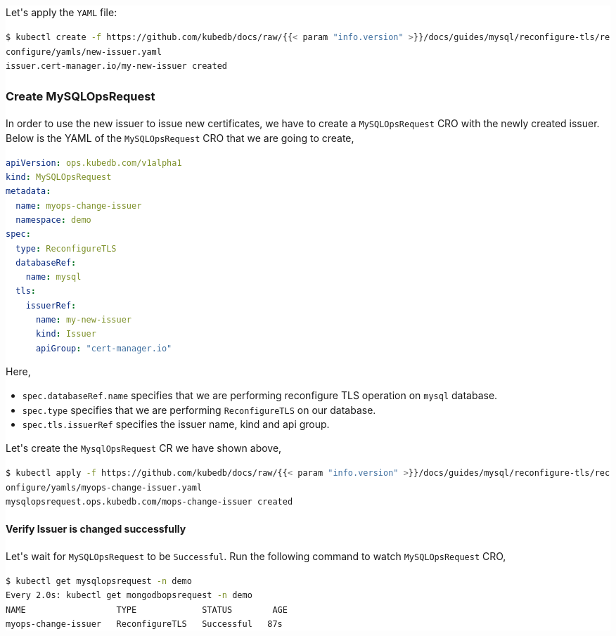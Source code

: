 Let's apply the `YAML` file:

```bash
$ kubectl create -f https://github.com/kubedb/docs/raw/{{< param "info.version" >}}/docs/guides/mysql/reconfigure-tls/reconfigure/yamls/new-issuer.yaml
issuer.cert-manager.io/my-new-issuer created
```

### Create MySQLOpsRequest

In order to use the new issuer to issue new certificates, we have to create a `MySQLOpsRequest` CRO with the newly created issuer. Below is the YAML of the `MySQLOpsRequest` CRO that we are going to create,

```yaml
apiVersion: ops.kubedb.com/v1alpha1
kind: MySQLOpsRequest
metadata:
  name: myops-change-issuer
  namespace: demo
spec:
  type: ReconfigureTLS
  databaseRef:
    name: mysql
  tls:
    issuerRef:
      name: my-new-issuer
      kind: Issuer
      apiGroup: "cert-manager.io"
```

Here,

- `spec.databaseRef.name` specifies that we are performing reconfigure TLS operation on `mysql` database.
- `spec.type` specifies that we are performing `ReconfigureTLS` on our database.
- `spec.tls.issuerRef` specifies the issuer name, kind and api group.

Let's create the `MysqlOpsRequest` CR we have shown above,

```bash
$ kubectl apply -f https://github.com/kubedb/docs/raw/{{< param "info.version" >}}/docs/guides/mysql/reconfigure-tls/reconfigure/yamls/myops-change-issuer.yaml
mysqlopsrequest.ops.kubedb.com/mops-change-issuer created
```

#### Verify Issuer is changed successfully

Let's wait for `MySQLOpsRequest` to be `Successful`.  Run the following command to watch `MySQLOpsRequest` CRO,

```bash
$ kubectl get mysqlopsrequest -n demo
Every 2.0s: kubectl get mongodbopsrequest -n demo
NAME                  TYPE             STATUS        AGE
myops-change-issuer   ReconfigureTLS   Successful   87s
```
